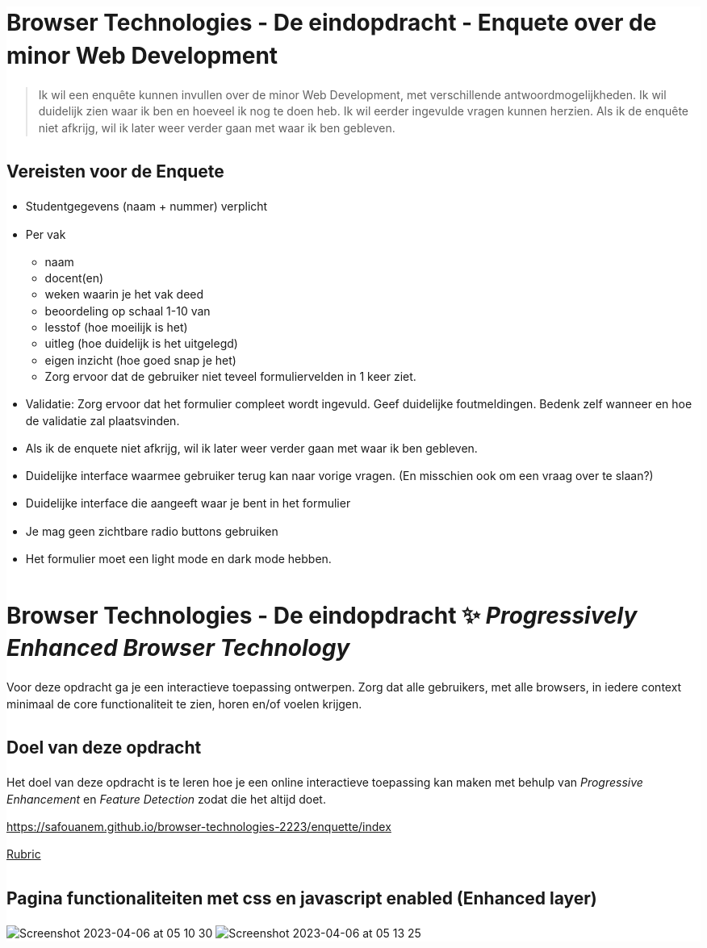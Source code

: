 # Browser Technologies - De eindopdracht - Enquete over de minor Web Development

> Ik wil een enquête kunnen invullen over de minor Web Development, met verschillende antwoordmogelijkheden. Ik wil duidelijk zien waar ik ben en hoeveel ik nog te doen heb. Ik wil eerder ingevulde vragen kunnen herzien. Als ik de enquête niet afkrijg, wil ik later weer verder gaan met waar ik ben gebleven.

## Vereisten voor de Enquete

- Studentgegevens (naam + nummer) verplicht
- Per vak
    - naam
    - docent(en)
    - weken waarin je het vak deed
    - beoordeling op schaal 1-10 van
    - lesstof (hoe moeilijk is het)
    - uitleg (hoe duidelijk is het uitgelegd)
    - eigen inzicht (hoe goed snap je het)
    - Zorg ervoor dat de gebruiker niet teveel formuliervelden in 1 keer ziet.


- Validatie: Zorg ervoor dat het formulier compleet wordt ingevuld. Geef duidelijke foutmeldingen. Bedenk zelf wanneer en hoe de validatie zal plaatsvinden.
- Als ik de enquete niet afkrijg, wil ik later weer verder gaan met waar ik ben gebleven.
- Duidelijke interface waarmee gebruiker terug kan naar vorige vragen. (En misschien ook om een vraag over te slaan?)
- Duidelijke interface die aangeeft waar je bent in het formulier
- Je mag geen zichtbare radio buttons gebruiken
- Het formulier moet een light mode en dark mode hebben.

# Browser Technologies - De eindopdracht ✨ <em lang="en">Progressively Enhanced Browser Technology</em>

Voor deze opdracht ga je een interactieve toepassing ontwerpen. Zorg dat alle gebruikers, met alle browsers, in iedere context minimaal de core functionaliteit te zien, horen en/of voelen krijgen.

## Doel van deze opdracht

Het doel van deze opdracht is te leren hoe je een online interactieve toepassing kan maken met behulp van _Progressive Enhancement_ en _Feature Detection_ zodat die het altijd doet.


https://safouanem.github.io/browser-technologies-2223/enquette/index

[Rubric](https://docs.google.com/spreadsheets/d/1MV3BWwwg_Zz1n-S_qOM4iSm4gA4M6g0xAxGacyaPuac/)


## Pagina functionaliteiten met css en javascript enabled (Enhanced layer)
![Screenshot 2023-04-06 at 05 10 30](https://user-images.githubusercontent.com/31611670/230262832-018067e0-6b96-4985-a704-7d680ad8be77.png)
![Screenshot 2023-04-06 at 05 13 25](https://user-images.githubusercontent.com/31611670/230263203-2a875885-b024-479e-833e-d167c4ccd79b.png)
